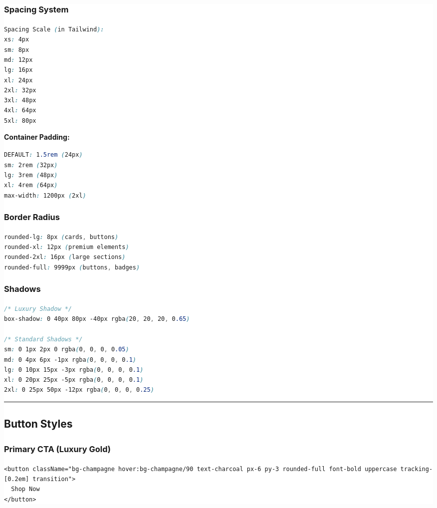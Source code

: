 ### Spacing System

```css
Spacing Scale (in Tailwind):
xs: 4px
sm: 8px
md: 12px
lg: 16px
xl: 24px
2xl: 32px
3xl: 48px
4xl: 64px
5xl: 80px
```

**Container Padding:**
```css
DEFAULT: 1.5rem (24px)
sm: 2rem (32px)
lg: 3rem (48px)
xl: 4rem (64px)
max-width: 1200px (2xl)
```

### Border Radius

```css
rounded-lg: 8px (cards, buttons)
rounded-xl: 12px (premium elements)
rounded-2xl: 16px (large sections)
rounded-full: 9999px (buttons, badges)
```

### Shadows

```css
/* Luxury Shadow */
box-shadow: 0 40px 80px -40px rgba(20, 20, 20, 0.65)

/* Standard Shadows */
sm: 0 1px 2px 0 rgba(0, 0, 0, 0.05)
md: 0 4px 6px -1px rgba(0, 0, 0, 0.1)
lg: 0 10px 15px -3px rgba(0, 0, 0, 0.1)
xl: 0 20px 25px -5px rgba(0, 0, 0, 0.1)
2xl: 0 25px 50px -12px rgba(0, 0, 0, 0.25)
```

---

## Button Styles

### Primary CTA (Luxury Gold)
```tsx
<button className="bg-champagne hover:bg-champagne/90 text-charcoal px-6 py-3 rounded-full font-bold uppercase tracking-[0.2em] transition">
  Shop Now
</button>
```
